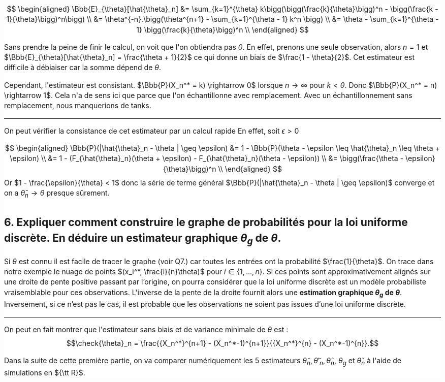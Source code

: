 
$$
\begin{aligned}
    \Bbb{E}_{\theta}[\hat{\theta}_n] &= \sum_{k=1}^{\theta} k\bigg(\bigg(\frac{k}{\theta}\bigg)^n - \bigg(\frac{k - 1}{\theta}\bigg)^n\bigg) \\
    &= \theta^{-n}.\bigg(\theta^{n+1} - \sum_{k=1}^{\theta - 1} k^n \bigg) \\
    &= \theta - \sum_{k=1}^{\theta - 1} \bigg(\frac{k}{\theta}\bigg)^n \\
\end{aligned}
$$

Sans prendre la peine de finir le calcul, on voit que l'on obtiendra pas $\theta$. En effet, prenons une seule observation, alors $n = 1$ et $\Bbb{E}_{\theta}[\hat{\theta}_n] = \frac{\theta + 1}{2}$ ce qui donne un biais de $\frac{1 - \theta}{2}$.
Cet estimateur est difficile à débiaiser car la somme dépend de $\theta$.

Cependant, l'estimateur est consistant. $\Bbb{P}(X_n^* = k) \rightarrow 0$ lorsque $n \rightarrow \infty$ pour $k < \theta$. Donc $\Bbb{P}(X_n^* = n) \rightarrow 1$.
Cela n'a de sens ici que parce que l'on échantillonne avec remplacement. Avec un échantillonnement sans remplacement, nous manquerions de tanks.

---

On peut vérifier la consistance de cet estimateur par un calcul rapide
En effet, soit $\epsilon > 0$

$$
\begin{aligned}
    \Bbb{P}(|\hat{\theta}_n - \theta | \geq \epsilon) &= 1 - \Bbb{P}(\theta - \epsilon \leq \hat{\theta}_n \leq \theta + \epsilon) \\
    &= 1 - (F_{\hat{\theta}_n}(\theta + \epsilon) - F_{\hat{\theta}_n}(\theta - \epsilon)) \\
    &= \bigg(\frac{\theta - \epsilon}{\theta}\bigg)^n \\
\end{aligned}
$$
Or $1 - \frac{\epsilon}{\theta} < 1$ donc la série de terme général $\Bbb{P}(|\hat{\theta}_n - \theta | \geq \epsilon)$ converge et on a $\hat{\theta}_n \rightarrow \theta$ presque sûrement.

## 6. Expliquer comment construire le graphe de probabilités pour la loi uniforme discrète. En déduire un estimateur graphique $\theta_g$ de $\theta$.

Si $\theta$ est connu il est facile de tracer le graphe (voir Q7.) car toutes les entrées ont la probabilité $\frac{1}{\theta}$. On trace dans notre exemple le nuage de points $(x_i^*, \frac{i}{n}\theta)$ pour $i \in \{1, \ldots, n\}$. Si ces points sont approximativement alignés sur une droite de pente positive passant par l’origine, on pourra considérer que la loi uniforme discrète est un modèle probabiliste vraisemblable pour ces observations. L'inverse de la pente de la droite fournit alors une **estimation graphique $\theta_g$ de $\theta$**. Inversement, si ce n’est pas le cas, il est probable que les observations ne soient pas issues d’une loi uniforme discrète.

---

On peut en fait montrer que l'estimateur sans biais et de variance minimale de $\theta$ est :
$$\check{\theta}_n = \frac{{X_n^*}^{n+1} - (X_n^*-1)^{n+1}}{{X_n^*}^{n} - (X_n^*-1)^{n}}.$$

Dans la suite de cette première partie, on va comparer numériquement les 5 estimateurs $\tilde{\theta}_n, \tilde{\theta}'_n, \hat{\theta}_n$, $\theta_g$ et $\check{\theta}_n$ à l'aide de simulations en ${\tt R}$.
